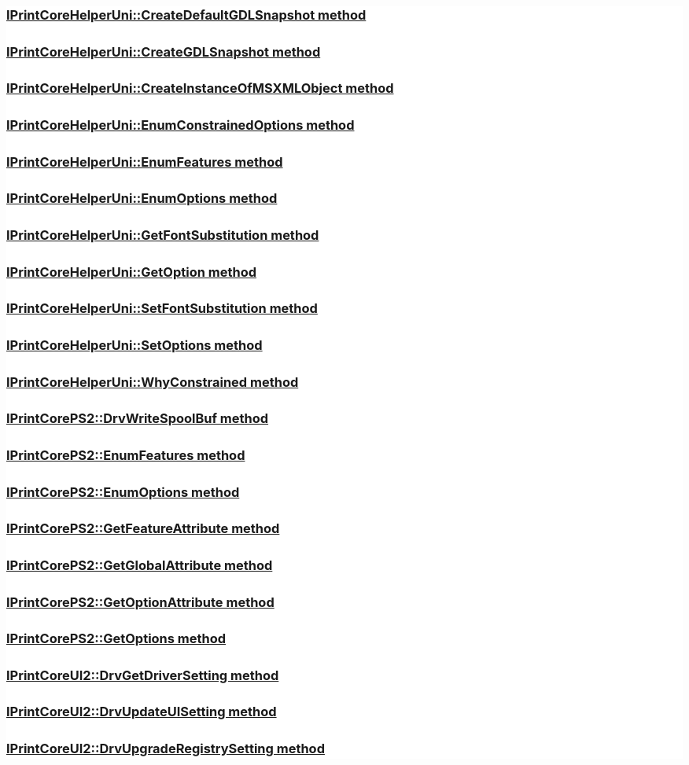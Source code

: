 ### [IPrintCoreHelperUni::CreateDefaultGDLSnapshot method](content\prcomoem\nf-prcomoem-iprintcorehelperuni-createdefaultgdlsnapshot.md)
### [IPrintCoreHelperUni::CreateGDLSnapshot method](content\prcomoem\nf-prcomoem-iprintcorehelperuni-creategdlsnapshot.md)
### [IPrintCoreHelperUni::CreateInstanceOfMSXMLObject method](content\prcomoem\nf-prcomoem-iprintcorehelperuni-createinstanceofmsxmlobject.md)
### [IPrintCoreHelperUni::EnumConstrainedOptions method](content\prcomoem\nf-prcomoem-iprintcorehelperuni-enumconstrainedoptions.md)
### [IPrintCoreHelperUni::EnumFeatures method](content\prcomoem\nf-prcomoem-iprintcorehelperuni-enumfeatures.md)
### [IPrintCoreHelperUni::EnumOptions method](content\prcomoem\nf-prcomoem-iprintcorehelperuni-enumoptions.md)
### [IPrintCoreHelperUni::GetFontSubstitution method](content\prcomoem\nf-prcomoem-iprintcorehelperuni-getfontsubstitution.md)
### [IPrintCoreHelperUni::GetOption method](content\prcomoem\nf-prcomoem-iprintcorehelperuni-getoption.md)
### [IPrintCoreHelperUni::SetFontSubstitution method](content\prcomoem\nf-prcomoem-iprintcorehelperuni-setfontsubstitution.md)
### [IPrintCoreHelperUni::SetOptions method](content\prcomoem\nf-prcomoem-iprintcorehelperuni-setoptions.md)
### [IPrintCoreHelperUni::WhyConstrained method](content\prcomoem\nf-prcomoem-iprintcorehelperuni-whyconstrained.md)
### [IPrintCorePS2::DrvWriteSpoolBuf method](content\prcomoem\nf-prcomoem-iprintcoreps2-drvwritespoolbuf.md)
### [IPrintCorePS2::EnumFeatures method](content\prcomoem\nf-prcomoem-iprintcoreps2-enumfeatures.md)
### [IPrintCorePS2::EnumOptions method](content\prcomoem\nf-prcomoem-iprintcoreps2-enumoptions.md)
### [IPrintCorePS2::GetFeatureAttribute method](content\prcomoem\nf-prcomoem-iprintcoreps2-getfeatureattribute.md)
### [IPrintCorePS2::GetGlobalAttribute method](content\prcomoem\nf-prcomoem-iprintcoreps2-getglobalattribute.md)
### [IPrintCorePS2::GetOptionAttribute method](content\prcomoem\nf-prcomoem-iprintcoreps2-getoptionattribute.md)
### [IPrintCorePS2::GetOptions method](content\prcomoem\nf-prcomoem-iprintcoreps2-getoptions.md)
### [IPrintCoreUI2::DrvGetDriverSetting method](content\prcomoem\nf-prcomoem-iprintcoreui2-drvgetdriversetting.md)
### [IPrintCoreUI2::DrvUpdateUISetting method](content\prcomoem\nf-prcomoem-iprintcoreui2-drvupdateuisetting.md)
### [IPrintCoreUI2::DrvUpgradeRegistrySetting method](content\prcomoem\nf-prcomoem-iprintcoreui2-drvupgraderegistrysetting.md)